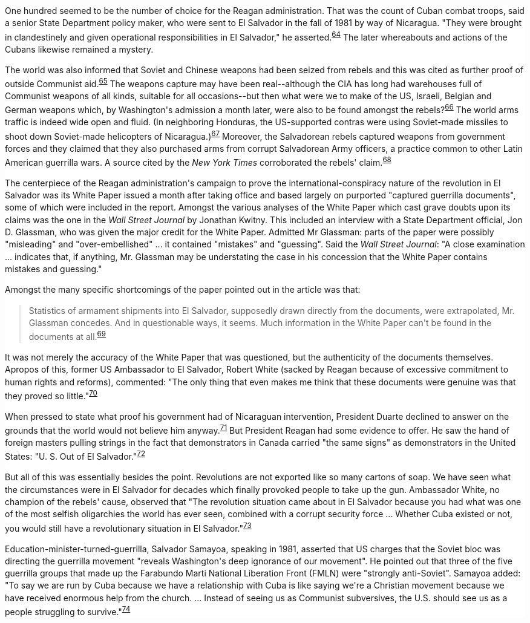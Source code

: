 One hundred seemed to be the number of choice for the Reagan administration. That was the count of Cuban combat troops, said a senior State Department policy maker, who were sent to El Salvador in the fall of 1981 by way of Nicaragua. "They were brought in clandestinely and given operational responsibilities in El Salvador," he asserted.<sup id="t64">[64](#f64)</sup> The later whereabouts and actions of the Cubans likewise remained a mystery.

The world was also informed that Soviet and Chinese weapons had been seized from rebels and this was cited as further proof of outside Communist aid.<sup id="t65">[65](#f65)</sup> The weapons capture may have been real--although the CIA has long had warehouses full of Communist weapons of all kinds, suitable for all occasions--but then what were we to make of the US, Israeli, Belgian and German weapons which, by Washington's admission a month later, were also to be found amongst the rebels?<sup id="t66">[66](#f66)</sup> The world arms traffic is indeed wide open and fluid. (In neighboring Honduras, the US-supported contras were using Soviet-made missiles to shoot down Soviet-made helicopters of Nicaragua.)<sup id="t67">[67](#f67)</sup> Moreover, the Salvadorean rebels captured weapons from government forces and they claimed that they also purchased arms from corrupt Salvadorean Army officers, a practice common to other Latin American guerrilla wars. A source cited by the *New York Times* corroborated the rebels' claim.<sup id="t68">[68](#f68)</sup>

The centerpiece of the Reagan administration's campaign to prove the international-conspiracy nature of the revolution in El Salvador was its White Paper issued a month after taking office and based largely on purported "captured guerrilla documents", some of which were included in the report. Amongst the various analyses of the White Paper which cast grave doubts upon its claims was the one in the *Wall Street Journal* by Jonathan Kwitny. This included an interview with a State Department official, Jon D. Glassman, who was given the major credit for the White Paper. Admitted Mr Glassman: parts of the paper were possibly "misleading" and "over-embellished" ... it contained "mistakes" and "guessing". Said the *Wall Street Journal*: "A close examination ... indicates that, if anything, Mr. Glassman may be understating the case in his concession that the White Paper contains mistakes and guessing."

Amongst the many specific shortcomings of the paper pointed out in the article was that:

> Statistics of armament shipments into El Salvador, supposedly drawn directly from the documents, were extrapolated, Mr. Glassman concedes. And in questionable ways, it seems. Much information in the White Paper can't be found in the documents at all.<sup id="t69">[69](#f69)</sup>

It was not merely the accuracy of the White Paper that was questioned, but the authenticity of the documents themselves. Apropos of this, former US Ambassador to El Salvador, Robert White (sacked by Reagan because of excessive commitment to human rights and reforms), commented: "The only thing that even makes me think that these documents were genuine was that they proved so little."<sup id="t70">[70](#f70)</sup>

When pressed to state what proof his government had of Nicaraguan intervention, President Duarte declined to answer on the grounds that the world would not believe him anyway.<sup id="t71">[71](#f71)</sup> But President Reagan had some evidence to offer. He saw the hand of foreign masters pulling strings in the fact that demonstrators in Canada carried "the same signs" as demonstrators in the United States: "U. S. Out of El Salvador."<sup id="t72">[72](#f72)</sup>

But all of this was essentially besides the point. Revolutions are not exported like so many cartons of soap. We have seen what the circumstances were in El Salvador for decades which finally provoked people to take up the gun. Ambassador White, no champion of the rebels' cause, observed that "The revolution situation came about in El Salvador because you had what was one of the most selfish oligarchies the world has ever seen, combined with a corrupt security force ... Whether Cuba existed or not, you would still have a revolutionary situation in El Salvador."<sup id="t73">[73](#f73)</sup>

Education-minister-turned-guerrilla, Salvador Samayoa, speaking in 1981, asserted that US charges that the Soviet bloc was directing the guerrilla movement "reveals Washington's deep ignorance of our movement". He pointed out that three of the five guerrilla groups that made up the Farabundo Marti National Liberation Front (FMLN) were "strongly anti-Soviet". Samayoa added: "To say we are run by Cuba because we have a relationship with Cuba is like saying we're a Christian movement because we have received enormous help from the church. ... Instead of seeing us as Communist subversives, the U.S. should see us as a people struggling to survive."<sup id="t74">[74](#f74)</sup>
